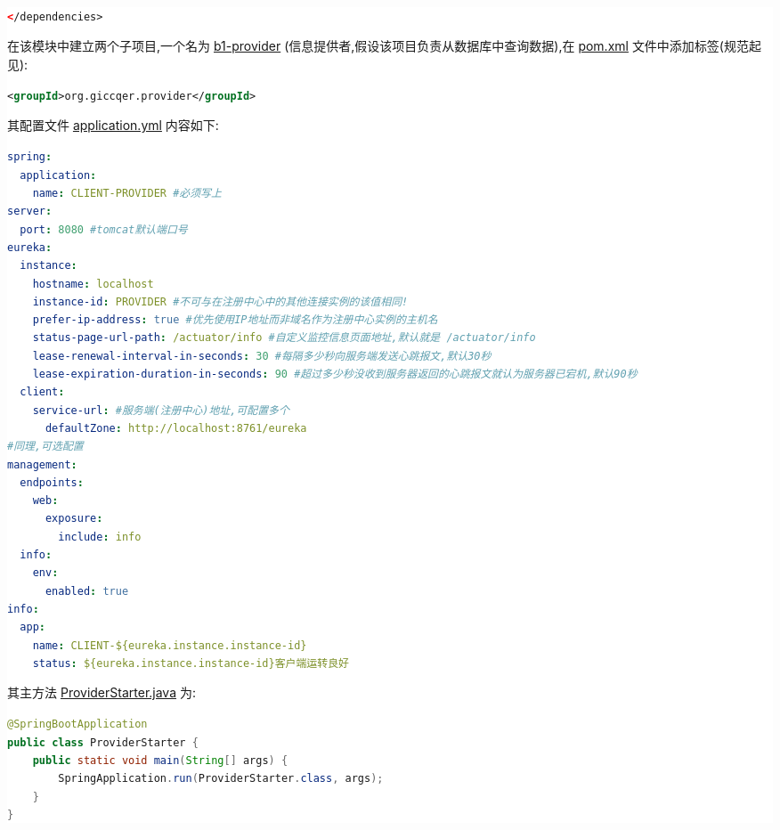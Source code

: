    ```xml
   </dependencies>
   ```
   
   在该模块中建立两个子项目,一个名为 [b1-provider](material\springcloud-knowledge\b-eureka-client\b1-provider) (信息提供者,假设该项目负责从数据库中查询数据),在 [pom.xml](material\springcloud-knowledge\b-eureka-client\b1-provider\pom.xml) 文件中添加<groupId>标签(规范起见):

   ```xml
   <groupId>org.giccqer.provider</groupId>
   ```
   
   其配置文件 [application.yml](material\springcloud-knowledge\b-eureka-client\b1-provider\src\main\resources\application.yml) 内容如下:
   
   ```yml
   spring:
     application:
       name: CLIENT-PROVIDER #必须写上
   server:
     port: 8080 #tomcat默认端口号
   eureka:
     instance:
       hostname: localhost
       instance-id: PROVIDER #不可与在注册中心中的其他连接实例的该值相同!
       prefer-ip-address: true #优先使用IP地址而非域名作为注册中心实例的主机名
       status-page-url-path: /actuator/info #自定义监控信息页面地址,默认就是 /actuator/info
       lease-renewal-interval-in-seconds: 30 #每隔多少秒向服务端发送心跳报文,默认30秒
       lease-expiration-duration-in-seconds: 90 #超过多少秒没收到服务器返回的心跳报文就认为服务器已宕机,默认90秒
     client:
       service-url: #服务端(注册中心)地址,可配置多个
         defaultZone: http://localhost:8761/eureka
   #同理,可选配置
   management:
     endpoints:
       web:
         exposure:
           include: info
     info:
       env:
         enabled: true
   info:
     app:
       name: CLIENT-${eureka.instance.instance-id}
       status: ${eureka.instance.instance-id}客户端运转良好
   ```
   
   其主方法 [ProviderStarter.java](material\springcloud-knowledge\b-eureka-client\b1-provider\src\main\java\org\giccqer\provider\ProviderStarter.java) 为:
   ```java
   @SpringBootApplication
   public class ProviderStarter {
       public static void main(String[] args) {
           SpringApplication.run(ProviderStarter.class, args);
       }
   }
   ```
   